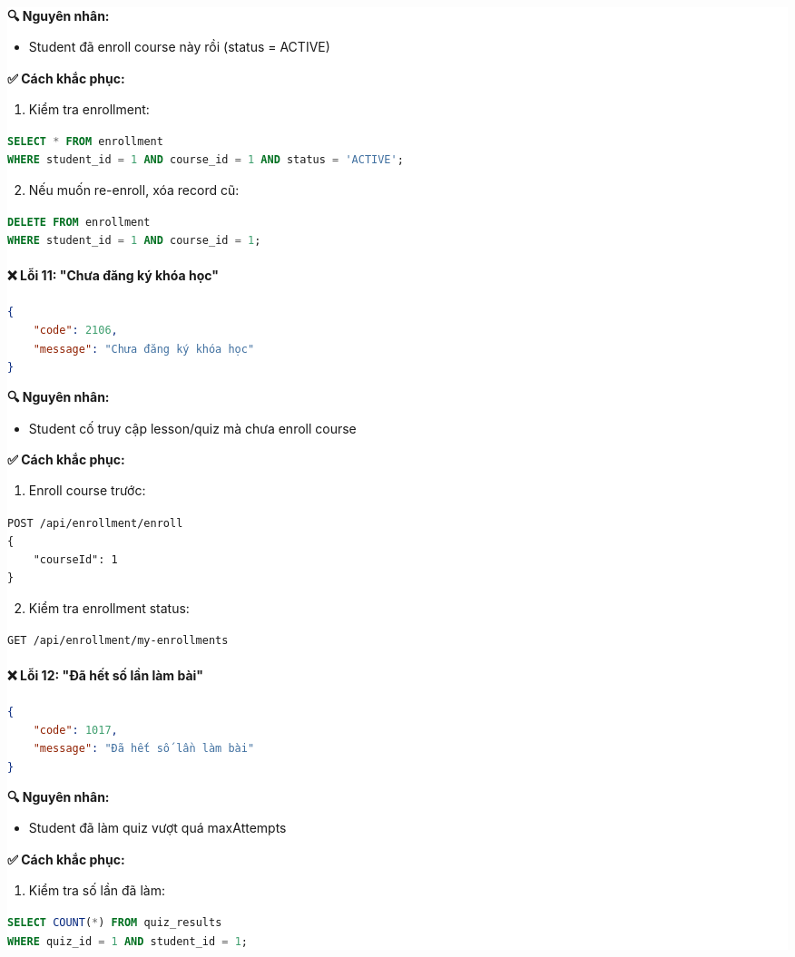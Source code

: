 **🔍 Nguyên nhân:**
- Student đã enroll course này rồi (status = ACTIVE)

**✅ Cách khắc phục:**
1. Kiểm tra enrollment:
```sql
SELECT * FROM enrollment 
WHERE student_id = 1 AND course_id = 1 AND status = 'ACTIVE';
```

2. Nếu muốn re-enroll, xóa record cũ:
```sql
DELETE FROM enrollment 
WHERE student_id = 1 AND course_id = 1;
```

#### ❌ **Lỗi 11: "Chưa đăng ký khóa học"**
```json
{
    "code": 2106,
    "message": "Chưa đăng ký khóa học"
}
```

**🔍 Nguyên nhân:**
- Student cố truy cập lesson/quiz mà chưa enroll course

**✅ Cách khắc phục:**
1. Enroll course trước:
```http
POST /api/enrollment/enroll
{
    "courseId": 1
}
```

2. Kiểm tra enrollment status:
```http
GET /api/enrollment/my-enrollments
```

#### ❌ **Lỗi 12: "Đã hết số lần làm bài"**
```json
{
    "code": 1017,
    "message": "Đã hết số lần làm bài"
}
```

**🔍 Nguyên nhân:**
- Student đã làm quiz vượt quá maxAttempts

**✅ Cách khắc phục:**
1. Kiểm tra số lần đã làm:
```sql
SELECT COUNT(*) FROM quiz_results 
WHERE quiz_id = 1 AND student_id = 1;
```
